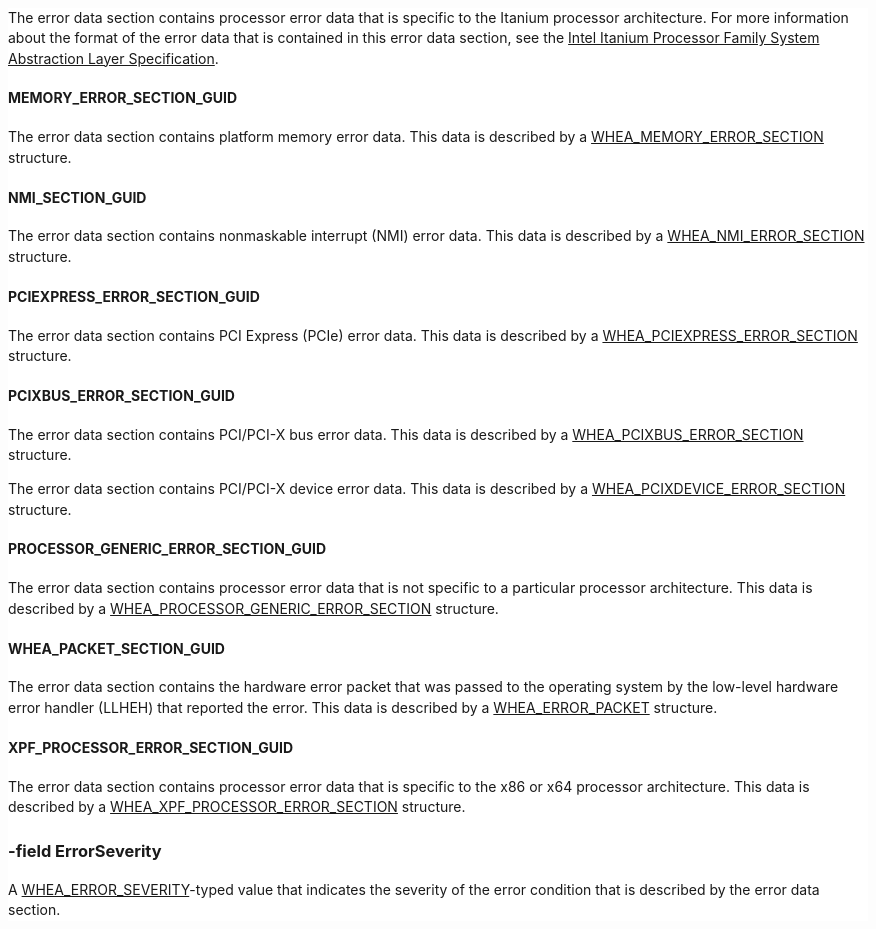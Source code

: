 The error data section contains processor error data that is specific to the Itanium processor architecture. For more information about the format of the error data that is contained in this error data section, see the <a href="http://go.microsoft.com/fwlink/p/?linkid=72212">Intel Itanium Processor Family System Abstraction Layer Specification</a>.


#### MEMORY_ERROR_SECTION_GUID

The error data section contains platform memory error data. This data is described by a <a href="..\ntddk\ns-ntddk-_whea_memory_error_section.md">WHEA_MEMORY_ERROR_SECTION</a> structure.


#### NMI_SECTION_GUID

The error data section contains nonmaskable interrupt (NMI) error data. This data is described by a <a href="..\ntddk\ns-ntddk-_whea_nmi_error_section.md">WHEA_NMI_ERROR_SECTION</a> structure.


#### PCIEXPRESS_ERROR_SECTION_GUID

The error data section contains PCI Express (PCIe) error data. This data is described by a <a href="..\ntddk\ns-ntddk-_whea_pciexpress_error_section.md">WHEA_PCIEXPRESS_ERROR_SECTION</a> structure.


#### PCIXBUS_ERROR_SECTION_GUID

The error data section contains PCI/PCI-X bus error data. This data is described by a <a href="..\ntddk\ns-ntddk-_whea_pcixbus_error_section.md">WHEA_PCIXBUS_ERROR_SECTION</a> structure.

The error data section contains PCI/PCI-X device error data. This data is described by a <a href="..\ntddk\ns-ntddk-_whea_pcixdevice_error_section.md">WHEA_PCIXDEVICE_ERROR_SECTION</a> structure.


#### PROCESSOR_GENERIC_ERROR_SECTION_GUID

The error data section contains processor error data that is not specific to a particular processor architecture. This data is described by a <a href="..\ntddk\ns-ntddk-_whea_processor_generic_error_section.md">WHEA_PROCESSOR_GENERIC_ERROR_SECTION</a> structure.


#### WHEA_PACKET_SECTION_GUID

The error data section contains the hardware error packet that was passed to the operating system by the low-level hardware error handler (LLHEH) that reported the error. This data is described by a <a href="https://msdn.microsoft.com/library/windows/hardware/ff560465">WHEA_ERROR_PACKET</a> structure.


#### XPF_PROCESSOR_ERROR_SECTION_GUID

The error data section contains processor error data that is specific to the x86 or x64 processor architecture. This data is described by a <a href="..\ntddk\ns-ntddk-whea_xpf_processor_error_section.md">WHEA_XPF_PROCESSOR_ERROR_SECTION</a> structure.


### -field ErrorSeverity

A <a href="..\ntddk\ne-ntddk-_whea_error_severity.md">WHEA_ERROR_SEVERITY</a>-typed value that indicates the severity of the error condition that is described by the error data section.
